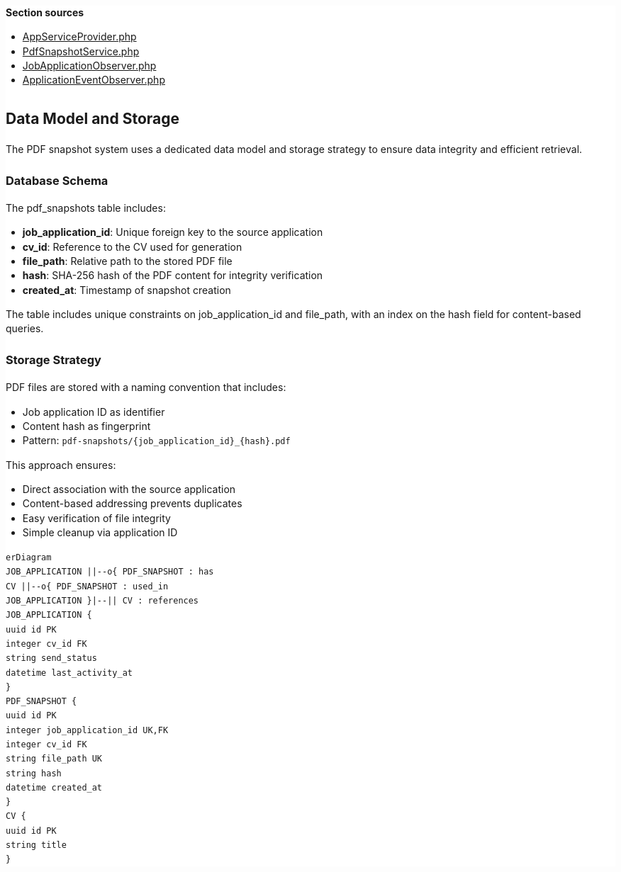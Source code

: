 **Section sources**
- [AppServiceProvider.php](file://app/Providers/AppServiceProvider.php#L15-L20)
- [PdfSnapshotService.php](file://app/Services/PdfSnapshotService.php#L15-L18)
- [JobApplicationObserver.php](file://app/Observers/JobApplicationObserver.php#L30-L33)
- [ApplicationEventObserver.php](file://app/Observers/ApplicationEventObserver.php#L13-L18)

## Data Model and Storage
The PDF snapshot system uses a dedicated data model and storage strategy to ensure data integrity and efficient retrieval.

### Database Schema
The pdf_snapshots table includes:

- **job_application_id**: Unique foreign key to the source application
- **cv_id**: Reference to the CV used for generation
- **file_path**: Relative path to the stored PDF file
- **hash**: SHA-256 hash of the PDF content for integrity verification
- **created_at**: Timestamp of snapshot creation

The table includes unique constraints on job_application_id and file_path, with an index on the hash field for content-based queries.

### Storage Strategy
PDF files are stored with a naming convention that includes:
- Job application ID as identifier
- Content hash as fingerprint
- Pattern: `pdf-snapshots/{job_application_id}_{hash}.pdf`

This approach ensures:
- Direct association with the source application
- Content-based addressing prevents duplicates
- Easy verification of file integrity
- Simple cleanup via application ID

```mermaid
erDiagram
JOB_APPLICATION ||--o{ PDF_SNAPSHOT : has
CV ||--o{ PDF_SNAPSHOT : used_in
JOB_APPLICATION }|--|| CV : references
JOB_APPLICATION {
uuid id PK
integer cv_id FK
string send_status
datetime last_activity_at
}
PDF_SNAPSHOT {
uuid id PK
integer job_application_id UK,FK
integer cv_id FK
string file_path UK
string hash
datetime created_at
}
CV {
uuid id PK
string title
}
```

